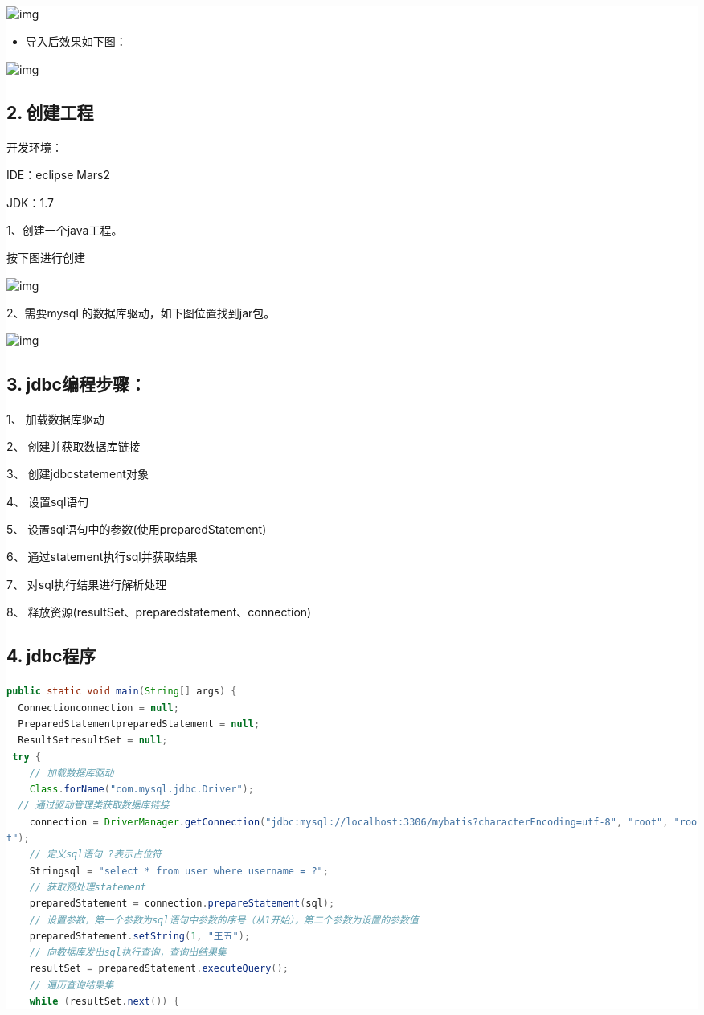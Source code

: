 ![img](file:///C:/Users/张理/AppData/Local/Temp/msohtmlclip1/01/clip_image002.jpg)

 

- 导入后效果如下图：

![img](file:///C:/Users/张理/AppData/Local/Temp/msohtmlclip1/01/clip_image004.jpg)

## 2. 创建工程

开发环境：

IDE：eclipse Mars2

JDK：1.7

 

1、创建一个java工程。

按下图进行创建

![img](file:///C:/Users/张理/AppData/Local/Temp/msohtmlclip1/01/clip_image006.jpg)        

2、需要mysql 的数据库驱动，如下图位置找到jar包。

![img](file:///C:/Users/张理/AppData/Local/Temp/msohtmlclip1/01/clip_image008.jpg)

## 3. jdbc编程步骤：

1、  加载数据库驱动

2、  创建并获取数据库链接

3、  创建jdbcstatement对象

4、  设置sql语句

5、  设置sql语句中的参数(使用preparedStatement)

6、  通过statement执行sql并获取结果

7、  对sql执行结果进行解析处理

8、  释放资源(resultSet、preparedstatement、connection)

 

## 4. jdbc程序

```java
public static void main(String[] args) {
  Connectionconnection = null;
  PreparedStatementpreparedStatement = null;
  ResultSetresultSet = null;
 try {
    // 加载数据库驱动
    Class.forName("com.mysql.jdbc.Driver");
  // 通过驱动管理类获取数据库链接
    connection = DriverManager.getConnection("jdbc:mysql://localhost:3306/mybatis?characterEncoding=utf-8", "root", "root");
    // 定义sql语句 ?表示占位符
    Stringsql = "select * from user where username = ?";
    // 获取预处理statement
    preparedStatement = connection.prepareStatement(sql);
    // 设置参数，第一个参数为sql语句中参数的序号（从1开始），第二个参数为设置的参数值
    preparedStatement.setString(1, "王五");
    // 向数据库发出sql执行查询，查询出结果集
    resultSet = preparedStatement.executeQuery();
    // 遍历查询结果集
    while (resultSet.next()) {
```
